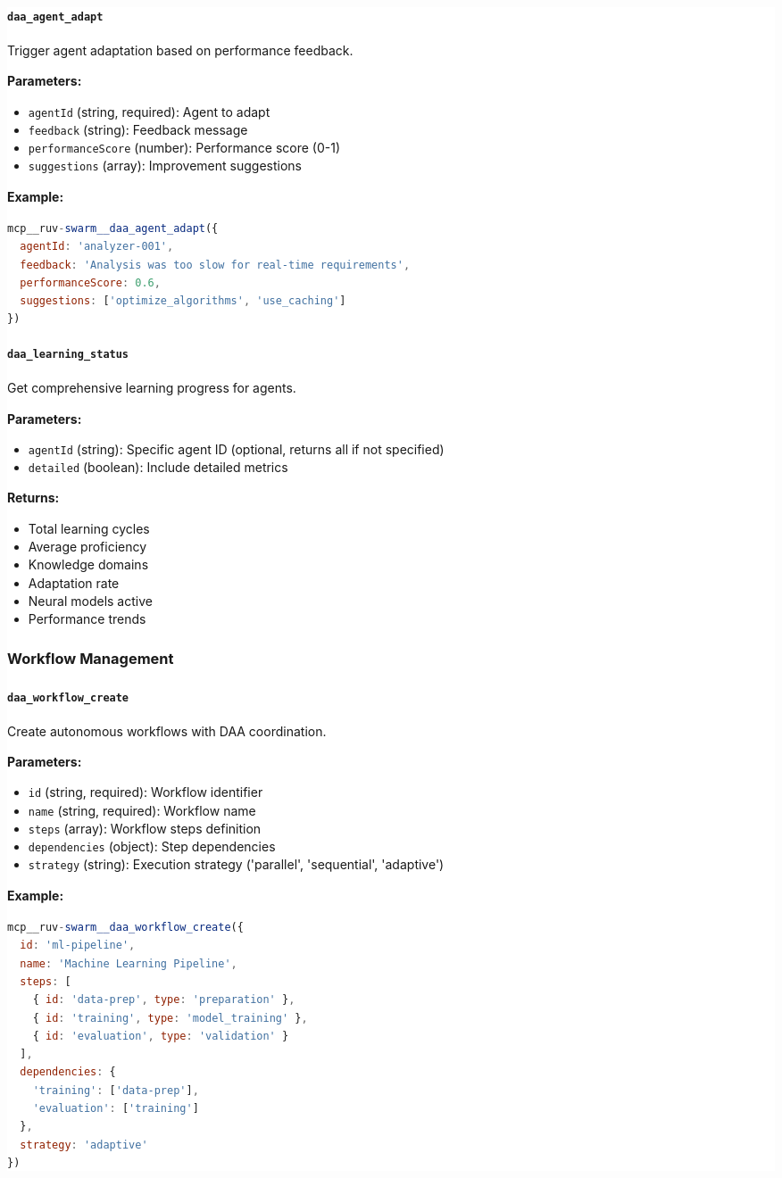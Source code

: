 #### `daa_agent_adapt`
Trigger agent adaptation based on performance feedback.

**Parameters:**
- `agentId` (string, required): Agent to adapt
- `feedback` (string): Feedback message
- `performanceScore` (number): Performance score (0-1)
- `suggestions` (array): Improvement suggestions

**Example:**
```javascript
mcp__ruv-swarm__daa_agent_adapt({
  agentId: 'analyzer-001',
  feedback: 'Analysis was too slow for real-time requirements',
  performanceScore: 0.6,
  suggestions: ['optimize_algorithms', 'use_caching']
})
```

#### `daa_learning_status`
Get comprehensive learning progress for agents.

**Parameters:**
- `agentId` (string): Specific agent ID (optional, returns all if not specified)
- `detailed` (boolean): Include detailed metrics

**Returns:**
- Total learning cycles
- Average proficiency
- Knowledge domains
- Adaptation rate
- Neural models active
- Performance trends

### Workflow Management

#### `daa_workflow_create`
Create autonomous workflows with DAA coordination.

**Parameters:**
- `id` (string, required): Workflow identifier
- `name` (string, required): Workflow name
- `steps` (array): Workflow steps definition
- `dependencies` (object): Step dependencies
- `strategy` (string): Execution strategy ('parallel', 'sequential', 'adaptive')

**Example:**
```javascript
mcp__ruv-swarm__daa_workflow_create({
  id: 'ml-pipeline',
  name: 'Machine Learning Pipeline',
  steps: [
    { id: 'data-prep', type: 'preparation' },
    { id: 'training', type: 'model_training' },
    { id: 'evaluation', type: 'validation' }
  ],
  dependencies: {
    'training': ['data-prep'],
    'evaluation': ['training']
  },
  strategy: 'adaptive'
})
```
